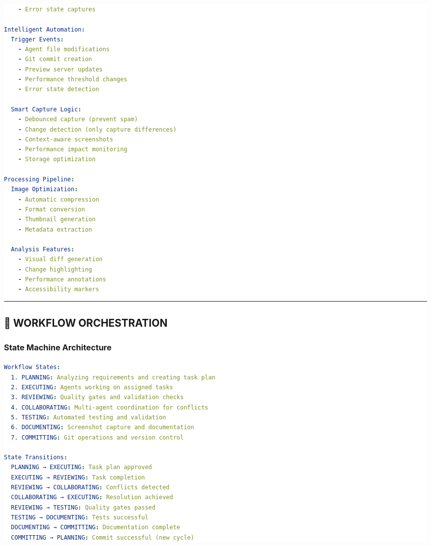 ```yaml
    - Error state captures

Intelligent Automation:
  Trigger Events:
    - Agent file modifications
    - Git commit creation
    - Preview server updates
    - Performance threshold changes
    - Error state detection
  
  Smart Capture Logic:
    - Debounced capture (prevent spam)
    - Change detection (only capture differences)
    - Context-aware screenshots
    - Performance impact monitoring
    - Storage optimization

Processing Pipeline:
  Image Optimization:
    - Automatic compression
    - Format conversion
    - Thumbnail generation
    - Metadata extraction
  
  Analysis Features:
    - Visual diff generation
    - Change highlighting
    - Performance annotations
    - Accessibility markers
```

---

## 🔧 **WORKFLOW ORCHESTRATION**

### **State Machine Architecture**
```yaml
Workflow States:
  1. PLANNING: Analyzing requirements and creating task plan
  2. EXECUTING: Agents working on assigned tasks
  3. REVIEWING: Quality gates and validation checks
  4. COLLABORATING: Multi-agent coordination for conflicts
  5. TESTING: Automated testing and validation
  6. DOCUMENTING: Screenshot capture and documentation
  7. COMMITTING: Git operations and version control

State Transitions:
  PLANNING → EXECUTING: Task plan approved
  EXECUTING → REVIEWING: Task completion
  REVIEWING → COLLABORATING: Conflicts detected
  COLLABORATING → EXECUTING: Resolution achieved
  REVIEWING → TESTING: Quality gates passed
  TESTING → DOCUMENTING: Tests successful
  DOCUMENTING → COMMITTING: Documentation complete
  COMMITTING → PLANNING: Commit successful (new cycle)
```
